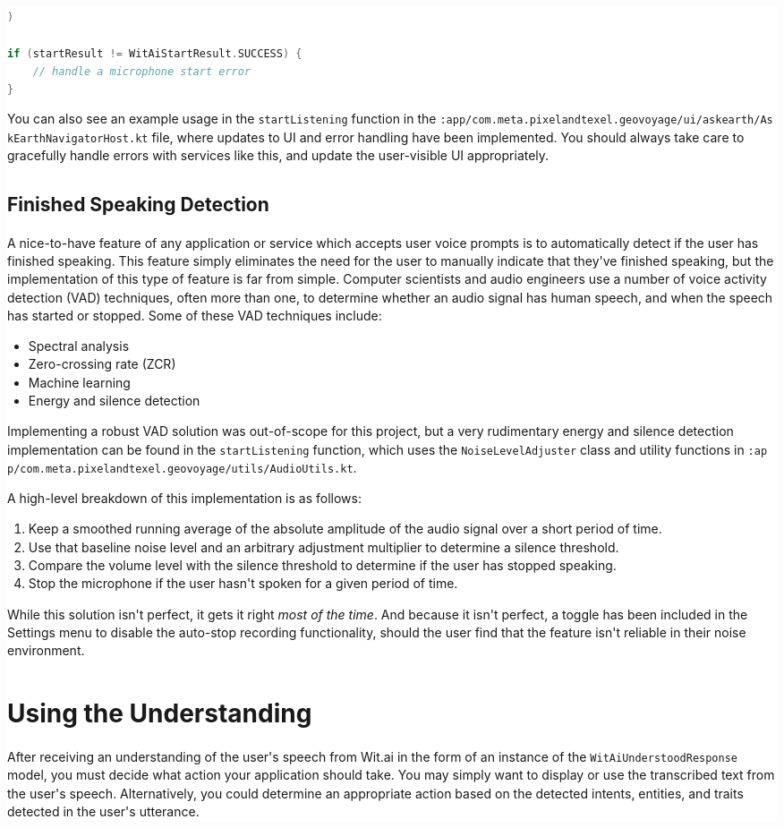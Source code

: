```kotlin
)

if (startResult != WitAiStartResult.SUCCESS) {
    // handle a microphone start error
}
```

You can also see an example usage in the `startListening` function in the `:app/com.meta.pixelandtexel.geovoyage/ui/askearth/AskEarthNavigatorHost.kt` file, where updates to UI and error handling have been implemented. You should always take care to gracefully handle errors with services like this, and update the user-visible UI appropriately.

## Finished Speaking Detection

A nice-to-have feature of any application or service which accepts user voice prompts is to automatically detect if the user has finished speaking. This feature simply eliminates the need for the user to manually indicate that they've finished speaking, but the implementation of this type of feature is far from simple. Computer scientists and audio engineers use a number of voice activity detection (VAD) techniques, often more than one, to determine whether an audio signal has human speech, and when the speech has started or stopped. Some of these VAD techniques include:

- Spectral analysis
- Zero-crossing rate (ZCR)
- Machine learning
- Energy and silence detection

Implementing a robust VAD solution was out-of-scope for this project, but a very rudimentary energy and silence detection implementation can be found in the `startListening` function, which uses the `NoiseLevelAdjuster` class and utility functions in `:app/com.meta.pixelandtexel.geovoyage/utils/AudioUtils.kt`.

A high-level breakdown of this implementation is as follows:

1. Keep a smoothed running average of the absolute amplitude of the audio signal over a short period of time.
2. Use that baseline noise level and an arbitrary adjustment multiplier to determine a silence threshold.
3. Compare the volume level with the silence threshold to determine if the user has stopped speaking.
4. Stop the microphone if the user hasn't spoken for a given period of time.

While this solution isn't perfect, it gets it right _most of the time_. And because it isn't perfect, a toggle has been included in the Settings menu to disable the auto-stop recording functionality, should the user find that the feature isn't reliable in their noise environment.

# Using the Understanding

After receiving an understanding of the user's speech from Wit.ai in the form of an instance of the `WitAiUnderstoodResponse` model, you must decide what action your application should take. You may simply want to display or use the transcribed text from the user's speech. Alternatively, you could determine an appropriate action based on the detected intents, entities, and traits detected in the user's utterance.
